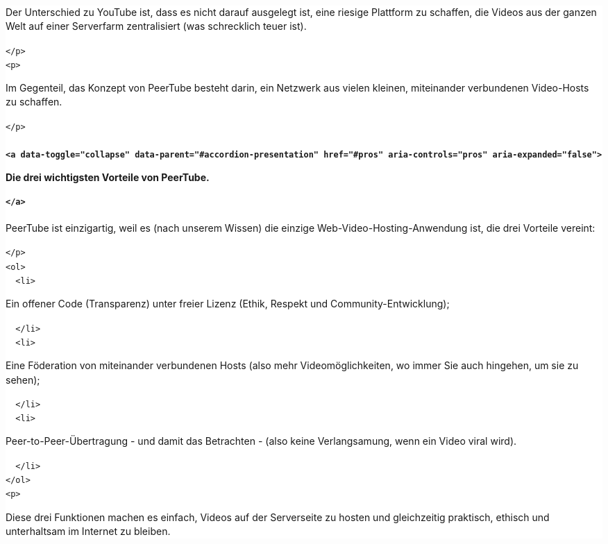 Der Unterschied zu YouTube ist, dass es nicht darauf ausgelegt ist, eine riesige Plattform zu schaffen, die Videos aus der ganzen Welt auf einer Serverfarm zentralisiert (was schrecklich teuer ist).

    </p>
    <p>

Im Gegenteil, das Konzept von PeerTube besteht darin, ein Netzwerk aus vielen kleinen, miteinander verbundenen Video-Hosts zu schaffen.

    </p>
  </div>
</div>
</div>



<div class="panel panel-default">
<div class="panel-heading" role="tab">
  <h4 class="panel-title">

    <a data-toggle="collapse" data-parent="#accordion-presentation" href="#pros" aria-controls="pros" aria-expanded="false">

Die drei wichtigsten Vorteile von PeerTube.

    </a>
  </h4>
</div>

<div id="pros" class="panel-collapse collapse">

  <div class="panel-body">
    <p>

PeerTube ist einzigartig, weil es (nach unserem Wissen) die einzige Web-Video-Hosting-Anwendung ist, die drei Vorteile vereint:

    </p>
    <ol>
      <li>

Ein offener Code (Transparenz) unter freier Lizenz (Ethik, Respekt und Community-Entwicklung);

      </li>
      <li>

Eine Föderation von miteinander verbundenen Hosts (also mehr Videomöglichkeiten, wo immer Sie auch hingehen, um sie zu sehen);

      </li>
      <li>

Peer-to-Peer-Übertragung - und damit das Betrachten - (also keine Verlangsamung, wenn ein Video viral wird).

      </li>
    </ol>
    <p>

Diese drei Funktionen machen es einfach, Videos auf der Serverseite zu hosten und gleichzeitig praktisch, ethisch und unterhaltsam im Internet zu bleiben.

